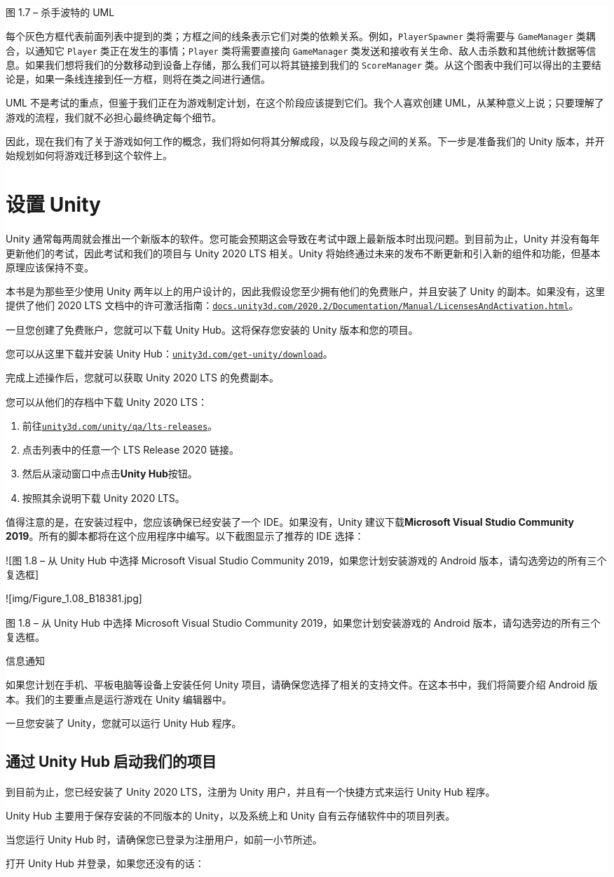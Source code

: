 图 1.7 – 杀手波特的 UML

每个灰色方框代表前面列表中提到的类；方框之间的线条表示它们对类的依赖关系。例如，`PlayerSpawner` 类将需要与 `GameManager` 类耦合，以通知它 `Player` 类正在发生的事情；`Player` 类将需要直接向 `GameManager` 类发送和接收有关生命、敌人击杀数和其他统计数据等信息。如果我们想将我们的分数移动到设备上存储，那么我们可以将其链接到我们的 `ScoreManager` 类。从这个图表中我们可以得出的主要结论是，如果一条线连接到任一方框，则将在类之间进行通信。

UML 不是考试的重点，但鉴于我们正在为游戏制定计划，在这个阶段应该提到它们。我个人喜欢创建 UML，从某种意义上说；只要理解了游戏的流程，我们就不必担心最终确定每个细节。

因此，现在我们有了关于游戏如何工作的概念，我们将如何将其分解成段，以及段与段之间的关系。下一步是准备我们的 Unity 版本，并开始规划如何将游戏迁移到这个软件上。

# 设置 Unity

Unity 通常每两周就会推出一个新版本的软件。您可能会预期这会导致在考试中跟上最新版本时出现问题。到目前为止，Unity 并没有每年更新他们的考试，因此考试和我们的项目与 Unity 2020 LTS 相关。Unity 将始终通过未来的发布不断更新和引入新的组件和功能，但基本原理应该保持不变。

本书是为那些至少使用 Unity 两年以上的用户设计的，因此我假设您至少拥有他们的免费账户，并且安装了 Unity 的副本。如果没有，这里提供了他们 2020 LTS 文档中的许可激活指南：[`docs.unity3d.com/2020.2/Documentation/Manual/LicensesAndActivation.html`](https://docs.unity3d.com/2020.2/Documentation/Manual/LicensesAndActivation.html)。

一旦您创建了免费账户，您就可以下载 Unity Hub。这将保存您安装的 Unity 版本和您的项目。

您可以从这里下载并安装 Unity Hub：[`unity3d.com/get-unity/download`](https://unity3d.com/get-unity/download)。

完成上述操作后，您就可以获取 Unity 2020 LTS 的免费副本。

您可以从他们的存档中下载 Unity 2020 LTS：

1.  前往[`unity3d.com/unity/qa/lts-releases`](https://unity3d.com/unity/qa/lts-releases)。

1.  点击列表中的任意一个 LTS Release 2020 链接。

1.  然后从滚动窗口中点击**Unity Hub**按钮。

1.  按照其余说明下载 Unity 2020 LTS。

值得注意的是，在安装过程中，您应该确保已经安装了一个 IDE。如果没有，Unity 建议下载**Microsoft Visual Studio Community 2019**。所有的脚本都将在这个应用程序中编写。以下截图显示了推荐的 IDE 选择：

![图 1.8 – 从 Unity Hub 中选择 Microsoft Visual Studio Community 2019，如果您计划安装游戏的 Android 版本，请勾选旁边的所有三个复选框]

![img/Figure_1.08_B18381.jpg]

图 1.8 – 从 Unity Hub 中选择 Microsoft Visual Studio Community 2019，如果您计划安装游戏的 Android 版本，请勾选旁边的所有三个复选框。

信息通知

如果您计划在手机、平板电脑等设备上安装任何 Unity 项目，请确保您选择了相关的支持文件。在这本书中，我们将简要介绍 Android 版本。我们的主要重点是运行游戏在 Unity 编辑器中。

一旦您安装了 Unity，您就可以运行 Unity Hub 程序。

## 通过 Unity Hub 启动我们的项目

到目前为止，您已经安装了 Unity 2020 LTS，注册为 Unity 用户，并且有一个快捷方式来运行 Unity Hub 程序。

Unity Hub 主要用于保存安装的不同版本的 Unity，以及系统上和 Unity 自有云存储软件中的项目列表。

当您运行 Unity Hub 时，请确保您已登录为注册用户，如前一小节所述。

打开 Unity Hub 并登录，如果您还没有的话：
